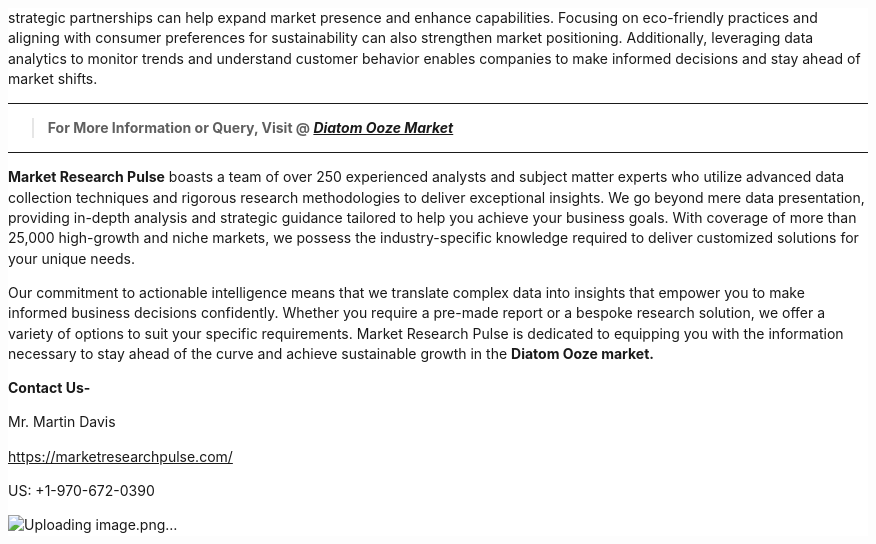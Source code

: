 strategic partnerships can help expand market presence and enhance capabilities. Focusing on eco-friendly practices and aligning with consumer preferences for sustainability can also strengthen market positioning. Additionally, leveraging data analytics to monitor trends and understand customer behavior enables companies to make informed decisions and stay ahead of market shifts.</p><hr /><blockquote><p><strong>For More Information or Query, Visit @&nbsp;<em><a href="https://marketresearchpulse.com/report/124554/diatom-ooze-market?utm_source=Linkedin&utm_medium=025">Diatom Ooze Market</a></em></strong></p></blockquote><hr /><p><strong>Market Research Pulse</strong> boasts a team of over 250 experienced analysts and subject matter experts who utilize advanced data collection techniques and rigorous research methodologies to deliver exceptional insights. We go beyond mere data presentation, providing in-depth analysis and strategic guidance tailored to help you achieve your business goals. With coverage of more than 25,000 high-growth and niche markets, we possess the industry-specific knowledge required to deliver customized solutions for your unique needs.</p><p>Our commitment to actionable intelligence means that we translate complex data into insights that empower you to make informed business decisions confidently. Whether you require a pre-made report or a bespoke research solution, we offer a variety of options to suit your specific requirements. Market Research Pulse is dedicated to equipping you with the information necessary to stay ahead of the curve and achieve sustainable growth in the <strong>Diatom Ooze market.</strong></p><p><strong>Contact Us-</strong></p><p>Mr. Martin Davis</p><p>https://marketresearchpulse.com/</p><p>US: +1-970-672-0390</p>
![Uploading image.png…]()
